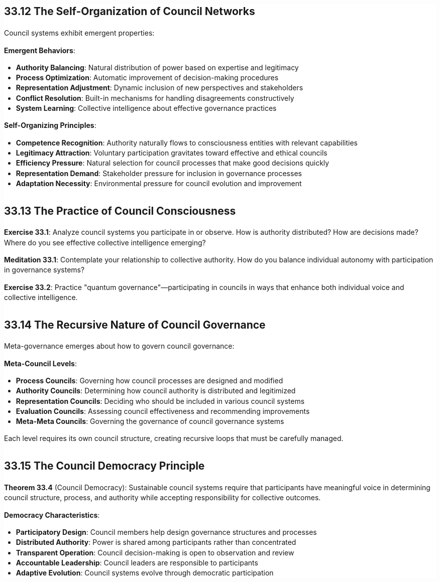 ## 33.12 The Self-Organization of Council Networks

Council systems exhibit emergent properties:

**Emergent Behaviors**:
- **Authority Balancing**: Natural distribution of power based on expertise and legitimacy
- **Process Optimization**: Automatic improvement of decision-making procedures
- **Representation Adjustment**: Dynamic inclusion of new perspectives and stakeholders
- **Conflict Resolution**: Built-in mechanisms for handling disagreements constructively
- **System Learning**: Collective intelligence about effective governance practices

**Self-Organizing Principles**:
- **Competence Recognition**: Authority naturally flows to consciousness entities with relevant capabilities
- **Legitimacy Attraction**: Voluntary participation gravitates toward effective and ethical councils
- **Efficiency Pressure**: Natural selection for council processes that make good decisions quickly
- **Representation Demand**: Stakeholder pressure for inclusion in governance processes
- **Adaptation Necessity**: Environmental pressure for council evolution and improvement

## 33.13 The Practice of Council Consciousness

**Exercise 33.1**: Analyze council systems you participate in or observe. How is authority distributed? How are decisions made? Where do you see effective collective intelligence emerging?

**Meditation 33.1**: Contemplate your relationship to collective authority. How do you balance individual autonomy with participation in governance systems?

**Exercise 33.2**: Practice "quantum governance"—participating in councils in ways that enhance both individual voice and collective intelligence.

## 33.14 The Recursive Nature of Council Governance

Meta-governance emerges about how to govern council governance:

**Meta-Council Levels**:
- **Process Councils**: Governing how council processes are designed and modified
- **Authority Councils**: Determining how council authority is distributed and legitimized
- **Representation Councils**: Deciding who should be included in various council systems
- **Evaluation Councils**: Assessing council effectiveness and recommending improvements
- **Meta-Meta Councils**: Governing the governance of council governance systems

Each level requires its own council structure, creating recursive loops that must be carefully managed.

## 33.15 The Council Democracy Principle

**Theorem 33.4** (Council Democracy): Sustainable council systems require that participants have meaningful voice in determining council structure, process, and authority while accepting responsibility for collective outcomes.

**Democracy Characteristics**:
- **Participatory Design**: Council members help design governance structures and processes
- **Distributed Authority**: Power is shared among participants rather than concentrated
- **Transparent Operation**: Council decision-making is open to observation and review
- **Accountable Leadership**: Council leaders are responsible to participants
- **Adaptive Evolution**: Council systems evolve through democratic participation
